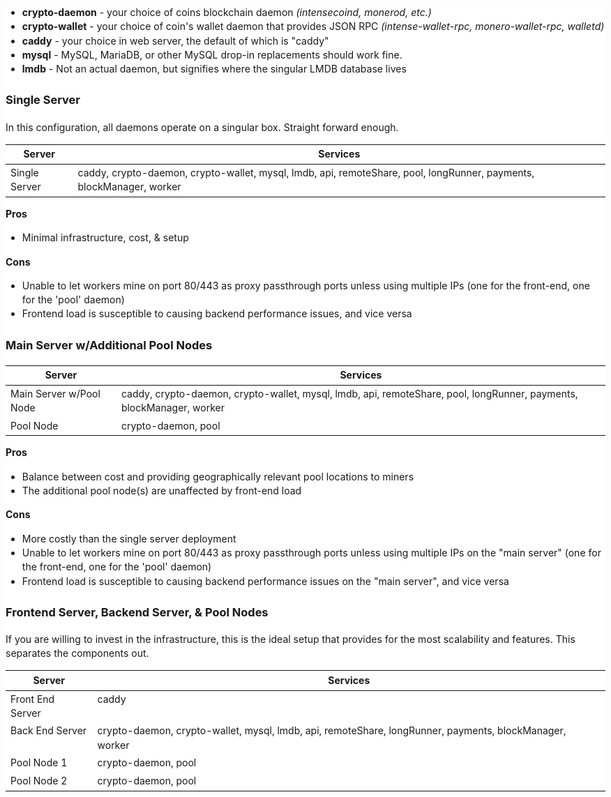 * **crypto-daemon** - your choice of coins blockchain daemon *(intensecoind, monerod, etc.)*
* **crypto-wallet** - your choice of coin's wallet daemon that provides JSON RPC *(intense-wallet-rpc, monero-wallet-rpc, walletd)*
* **caddy** - your choice in web server, the default of which is "caddy"
* **mysql** - MySQL, MariaDB, or other MySQL drop-in replacements should work fine.
* **lmdb** - Not an actual daemon, but signifies where the singular LMDB database lives

### Single Server
In this configuration, all daemons operate on a singular box.  Straight forward enough.

Server | Services
------ | --------
Single Server | caddy, crypto-daemon, crypto-wallet, mysql, lmdb, api, remoteShare, pool, longRunner, payments, blockManager, worker

**Pros**
* Minimal infrastructure, cost, & setup

**Cons**
* Unable to let workers mine on port 80/443 as proxy passthrough ports unless using multiple IPs (one for the front-end, one for the 'pool' daemon)
* Frontend load is susceptible to causing backend performance issues, and vice versa

### Main Server w/Additional Pool Nodes

Server | Services
------ | --------
Main Server w/Pool Node | caddy, crypto-daemon, crypto-wallet,  mysql, lmdb, api, remoteShare, pool, longRunner, payments, blockManager, worker
Pool Node | crypto-daemon, pool

**Pros**
* Balance between cost and providing geographically relevant pool locations to miners
* The additional pool node(s) are unaffected by front-end load

**Cons**
* More costly than the single server deployment
* Unable to let workers mine on port 80/443 as proxy passthrough ports unless using multiple IPs on the "main server" (one for the front-end, one for the 'pool' daemon)
* Frontend load is susceptible to causing backend performance issues on the "main server", and vice versa

### Frontend Server, Backend Server, & Pool Nodes
If you are willing to invest in the infrastructure, this is the ideal setup that provides for the most scalability and features.  This separates the components out.

Server | Services
------ | --------
Front End Server | caddy
Back End Server | crypto-daemon, crypto-wallet, mysql, lmdb, api, remoteShare, longRunner, payments, blockManager, worker
Pool Node 1 | crypto-daemon, pool
Pool Node 2 | crypto-daemon, pool
